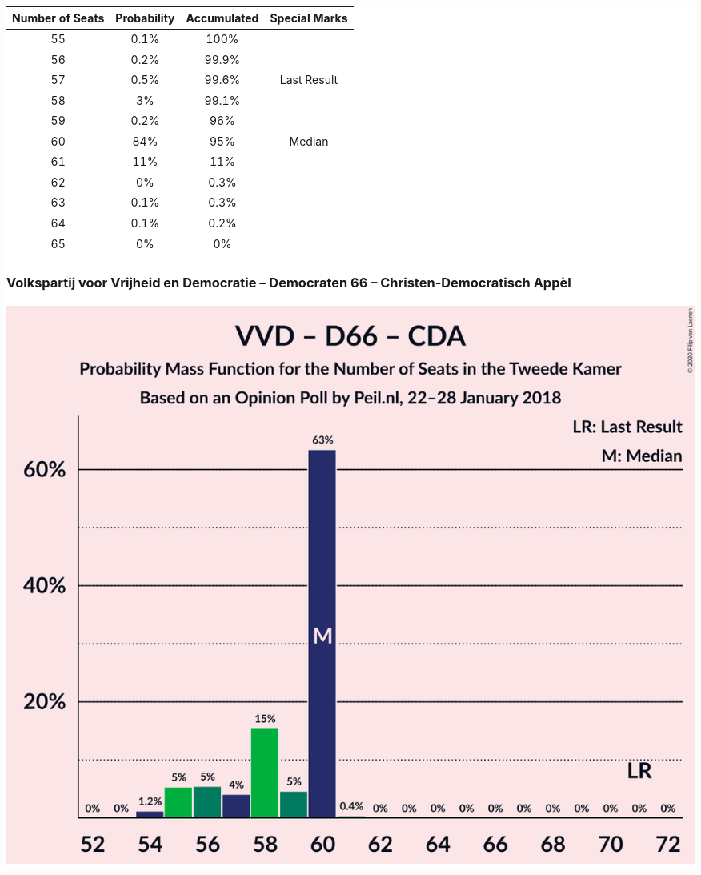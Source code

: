 | Number of Seats | Probability | Accumulated | Special Marks |
|:---------------:|:-----------:|:-----------:|:-------------:|
| 55 | 0.1% | 100% |  |
| 56 | 0.2% | 99.9% |  |
| 57 | 0.5% | 99.6% | Last Result |
| 58 | 3% | 99.1% |  |
| 59 | 0.2% | 96% |  |
| 60 | 84% | 95% | Median |
| 61 | 11% | 11% |  |
| 62 | 0% | 0.3% |  |
| 63 | 0.1% | 0.3% |  |
| 64 | 0.1% | 0.2% |  |
| 65 | 0% | 0% |  |

### Volkspartij voor Vrijheid en Democratie – Democraten 66 – Christen-Democratisch Appèl

![Graph with seats probability mass function not yet produced](2018-01-28-Peilnl-coalitions-seats-pmf-vvd–d66–cda.png "Seats Probability Mass Function")

